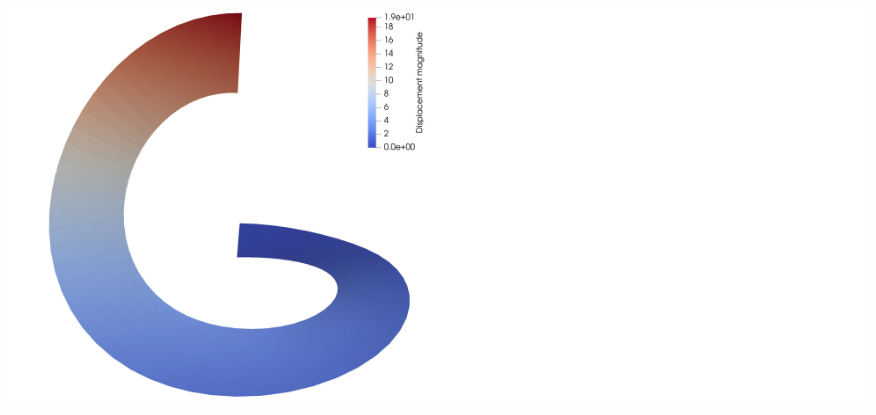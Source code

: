   <img src="../../assets/figures/slit_annular_result.png" title="slit annular result" width="450">
</p>